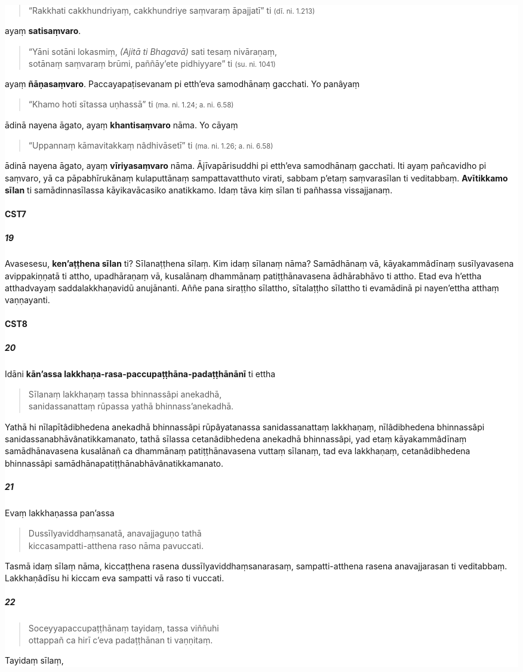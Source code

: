 > “Rakkhati cakkhundriyaṃ, cakkhundriye saṃvaraṃ āpajjatī” ti <small>(dī. ni. 1.213)</small>

ayaṃ **satisaṃvaro**.

> “Yāni sotāni lokasmiṃ, *(Ajitā ti Bhagavā)* sati tesaṃ nivāraṇaṃ,  
> sotānaṃ saṃvaraṃ brūmi, paññāy’ete pidhiyyare” ti <small>(su. ni. 1041)</small>

ayaṃ **ñāṇasaṃvaro**. Paccayapaṭisevanam pi etth’eva samodhānaṃ gacchati. Yo panâyaṃ

> “Khamo hoti sītassa uṇhassā” ti <small>(ma. ni. 1.24; a. ni. 6.58)</small>

ādinā nayena āgato, ayaṃ **khantisaṃvaro** nāma. Yo cāyaṃ

> “Uppannaṃ kāmavitakkaṃ nâdhivāsetī” ti <small>(ma. ni. 1.26; a. ni. 6.58)</small> 

ādinā nayena āgato, ayaṃ **vīriyasaṃvaro** nāma. Ājīvapārisuddhi pi etth’eva samodhānaṃ gacchati. Iti ayaṃ pañcavidho pi saṃvaro, yā ca pāpabhīrukānaṃ kulaputtānaṃ sampattavatthuto virati, sabbam p’etaṃ saṃvarasīlan ti veditabbaṃ. **Avītikkamo sīlan** ti samādinnasīlassa kāyikavācasiko anatikkamo. Idaṃ tāva kiṃ sīlan ti pañhassa vissajjanaṃ.

#### CST7

##### 19

Avasesesu, **ken’aṭṭhena sīlan** ti? Sīlanaṭṭhena sīlaṃ. Kim idaṃ sīlanaṃ nāma? Samādhānaṃ vā, kāyakammâdīnaṃ susīlyavasena avippakiṇṇatā ti attho, upadhāraṇaṃ vā, kusalānaṃ dhammānaṃ patiṭṭhānavasena ādhārabhāvo ti attho. Etad eva h’ettha atthadvayaṃ saddalakkhaṇavidū anujānanti. Aññe pana siraṭṭho sīlattho, sītalaṭṭho sīlattho ti evamādinā pi nayen’ettha atthaṃ vaṇṇayanti.

#### CST8

##### 20

Idāni **kān’assa lakkhaṇa-rasa-paccupaṭṭhāna-padaṭṭhānānī** ti ettha

> Sīlanaṃ lakkhaṇaṃ tassa bhinnassâpi anekadhā,  
> sanidassanattaṃ rūpassa yathā bhinnass’anekadhā.

Yathā hi nīlapītâdibhedena anekadhā bhinnassâpi rūpâyatanassa sanidassanattaṃ lakkhaṇaṃ, nīlâdibhedena bhinnassâpi sanidassanabhāvânatikkamanato, tathā sīlassa cetanâdibhedena anekadhā bhinnassâpi, yad etaṃ kāyakammâdīnaṃ samādhānavasena kusalānañ ca dhammānaṃ patiṭṭhānavasena vuttaṃ sīlanaṃ, tad eva lakkhaṇaṃ, cetanâdibhedena bhinnassâpi samādhānapatiṭṭhānabhāvânatikkamanato.

##### 21

Evaṃ lakkhaṇassa pan’assa

> Dussīlyaviddhaṃsanatā, anavajjaguṇo tathā  
> kiccasampatti-atthena raso nāma pavuccati.

Tasmā idaṃ sīlaṃ nāma, kiccaṭṭhena rasena dussīlyaviddhaṃsanarasaṃ, sampatti-atthena rasena anavajjarasan ti veditabbaṃ. Lakkhaṇâdīsu hi kiccam eva sampatti vā raso ti vuccati.

##### 22

> Soceyyapaccupaṭṭhānaṃ tayidaṃ, tassa viññuhi  
> ottappañ ca hirī c’eva padaṭṭhānan ti vaṇṇitaṃ.

Tayidaṃ sīlaṃ,

